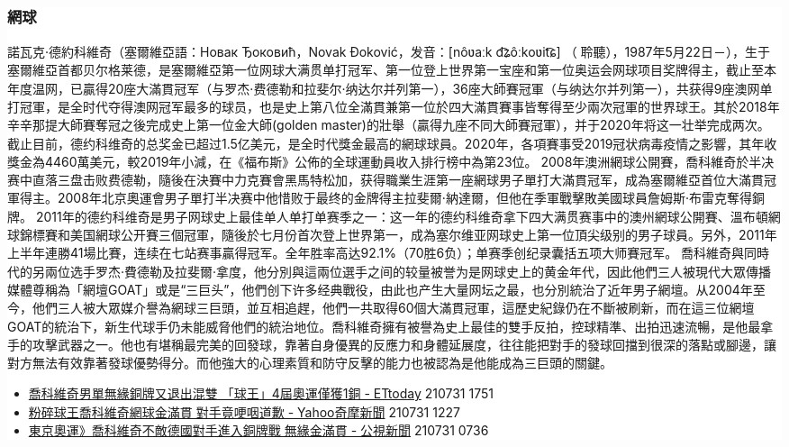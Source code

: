 ### 網球

諾瓦克·德約科維奇（塞爾維亞語：Новак Ђоковић，Novak Đoković，发音：[nôʋaːk d͡ʑôːkoʋit͡ɕ] （ 聆聽），1987年5月22日－），生于塞爾維亞首都贝尔格莱德，是塞爾維亞第一位网球大满贯单打冠军、第一位登上世界第一宝座和第一位奥运会网球项目奖牌得主，截止至本年度温网，已贏得20座大滿貫冠军（与罗杰·费德勒和拉斐尔·纳达尔并列第一），36座大師賽冠軍（与纳达尔并列第一），共获得9座澳网单打冠軍，是全时代夺得澳网冠军最多的球员，也是史上第八位全滿貫兼第一位於四大滿貫賽事皆奪得至少兩次冠軍的世界球王。其於2018年辛辛那提大師賽奪冠之後完成史上第一位金大師(golden master)的壯舉（贏得九座不同大師賽冠軍），并于2020年将这一壮举完成两次。截止目前，德约科维奇的总奖金已超过1.5亿美元，是全时代獎金最高的網球球員。2020年，各項賽事受2019冠状病毒疫情之影響，其年收獎金為4460萬美元，較2019年小減，在《福布斯》公佈的全球運動員收入排行榜中為第23位。
2008年澳洲網球公開賽，喬科維奇於半决赛中直落三盘击败费德勒，隨後在決賽中力克賽會黑馬特松加，获得職業生涯第一座網球男子單打大滿貫冠军，成為塞爾維亞首位大滿貫冠軍得主。2008年北京奧運會男子單打半决赛中他惜败于最终的金牌得主拉斐爾·納達爾，但他在季軍戰擊敗美國球員詹姆斯·布雷克奪得銅牌。
2011年的德约科维奇是男子网球史上最佳单人单打单赛季之一：这一年的德约科维奇拿下四大满贯赛事中的澳州網球公開賽、溫布頓網球錦標賽和美国網球公开賽三個冠軍，隨後於七月份首次登上世界第一，成為塞尔维亚网球史上第一位頂尖级别的男子球員。另外，2011年上半年連勝41場比賽，连续在七站赛事贏得冠军。全年胜率高达92.1%（70胜6负）；单赛季创纪录囊括五项大师賽冠军。
喬科維奇與同時代的另兩位选手罗杰·費德勒及拉斐爾·拿度，他分別與這兩位選手之间的较量被誉为是网球史上的黄金年代，因此他們三人被現代大眾傳播媒體尊稱為「網壇GOAT」或是“三巨头”，他們创下许多经典戰役，由此也产生大量网坛之最，也分別統治了近年男子網壇。从2004年至今，他們三人被大眾媒介譽為網球三巨頭，並互相追趕，他們一共取得60個大滿貫冠軍，這歷史紀錄仍在不斷被刷新，而在這三位網壇GOAT的統治下，新生代球手仍未能威脅他們的統治地位。喬科維奇擁有被譽為史上最佳的雙手反拍，控球精準、出拍迅速流暢，是他最拿手的攻擊武器之一。他也有堪稱最完美的回發球，靠著自身優異的反應力和身體延展度，往往能把對手的發球回擋到很深的落點或腳邊，讓對方無法有效靠著發球優勢得分。而他強大的心理素質和防守反擊的能力也被認為是他能成為三巨頭的關鍵。
- [喬科維奇男單無緣銅牌又退出混雙 「球王」4屆奧運僅獲1銅 - ETtoday](https://sports.ettoday.net/news/2044859 "喬科維奇男單無緣銅牌又退出混雙 「球王」4屆奧運僅獲1銅 - ETtoday") 210731 1751
- [粉碎球王喬科維奇網球金滿貫 對手竟哽咽道歉 - Yahoo奇摩新聞](https://tw.news.yahoo.com/%E7%B2%89%E7%A2%8E%E7%90%83%E7%8E%8B%E5%96%AC%E7%A7%91%E7%B6%AD%E5%A5%87%E7%B6%B2%E7%90%83%E9%87%91%E6%BB%BF%E8%B2%AB-%E5%B0%8D%E6%89%8B%E7%AB%9F%E5%93%BD%E5%92%BD%E9%81%93%E6%AD%89-025342496.html "粉碎球王喬科維奇網球金滿貫 對手竟哽咽道歉 - Yahoo奇摩新聞") 210731 1227
- [東京奧運》喬科維奇不敵德國對手進入銅牌戰 無緣金滿貫 - 公視新聞](https://news.pts.org.tw/article/537852 "東京奧運》喬科維奇不敵德國對手進入銅牌戰 無緣金滿貫 - 公視新聞") 210731 0736
